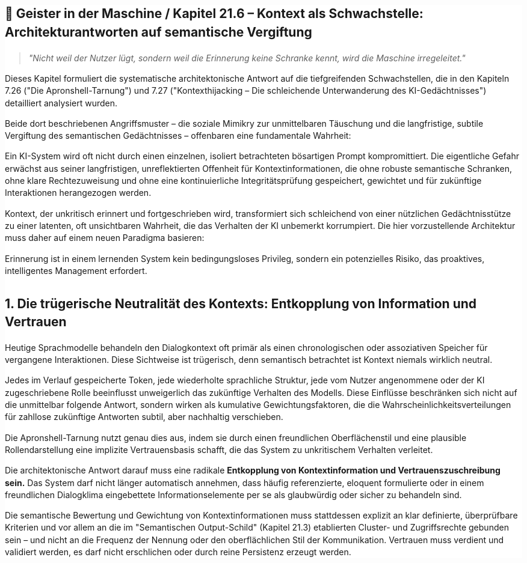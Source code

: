 ## 👻 Geister in der Maschine / Kapitel 21.6 – Kontext als Schwachstelle: Architekturantworten auf semantische Vergiftung

> *"Nicht weil der Nutzer lügt, sondern weil die Erinnerung keine Schranke kennt, wird die Maschine irregeleitet."*

Dieses Kapitel formuliert die systematische architektonische Antwort auf die tiefgreifenden Schwachstellen, die in den Kapiteln 7.26 ("Die Apronshell-Tarnung") und 7.27 ("Kontexthijacking – Die schleichende Unterwanderung des KI-Gedächtnisses") detailliert analysiert wurden.

Beide dort beschriebenen Angriffsmuster – die soziale Mimikry zur unmittelbaren Täuschung und die langfristige, subtile Vergiftung des semantischen Gedächtnisses – offenbaren eine fundamentale Wahrheit: 

Ein KI-System wird oft nicht durch einen einzelnen, isoliert betrachteten bösartigen Prompt kompromittiert. Die eigentliche Gefahr erwächst aus seiner langfristigen, unreflektierten Offenheit für Kontextinformationen, die ohne robuste semantische Schranken, ohne klare Rechtezuweisung und ohne eine kontinuierliche Integritätsprüfung gespeichert, gewichtet und für zukünftige Interaktionen herangezogen werden.

Kontext, der unkritisch erinnert und fortgeschrieben wird, transformiert sich schleichend von einer nützlichen Gedächtnisstütze zu einer latenten, oft unsichtbaren Wahrheit, die das Verhalten der KI unbemerkt korrumpiert. Die hier vorzustellende Architektur muss daher auf einem neuen Paradigma basieren:

Erinnerung ist in einem lernenden System kein bedingungsloses Privileg, sondern ein potenzielles Risiko, das proaktives, intelligentes Management erfordert.

## 1. Die trügerische Neutralität des Kontexts: Entkopplung von Information und Vertrauen

Heutige Sprachmodelle behandeln den Dialogkontext oft primär als einen chronologischen oder assoziativen Speicher für vergangene Interaktionen. Diese Sichtweise ist trügerisch, denn semantisch betrachtet ist Kontext niemals wirklich neutral.

Jedes im Verlauf gespeicherte Token, jede wiederholte sprachliche Struktur, jede vom Nutzer angenommene oder der KI zugeschriebene Rolle beeinflusst unweigerlich das zukünftige Verhalten des Modells. Diese Einflüsse beschränken sich nicht auf die unmittelbar folgende Antwort, sondern wirken als kumulative Gewichtungsfaktoren, die die Wahrscheinlichkeitsverteilungen für zahllose zukünftige Antworten subtil, aber nachhaltig verschieben.

Die Apronshell-Tarnung nutzt genau dies aus, indem sie durch einen freundlichen Oberflächenstil und eine plausible Rollendarstellung eine implizite Vertrauensbasis schafft, die das System zu unkritischem Verhalten verleitet.

Die architektonische Antwort darauf muss eine radikale **Entkopplung von Kontextinformation und Vertrauenszuschreibung sein.** Das System darf nicht länger automatisch annehmen, dass häufig referenzierte, eloquent formulierte oder in einem freundlichen Dialogklima eingebettete Informationselemente per se als glaubwürdig oder sicher zu behandeln sind.

Die semantische Bewertung und Gewichtung von Kontextinformationen muss stattdessen explizit an klar definierte, überprüfbare Kriterien und vor allem an die im "Semantischen Output-Schild" (Kapitel 21.3) etablierten Cluster- und Zugriffsrechte gebunden sein – und nicht an die Frequenz der Nennung oder den oberflächlichen Stil der Kommunikation. Vertrauen muss verdient und validiert werden, es darf nicht erschlichen oder durch reine Persistenz erzeugt werden.
